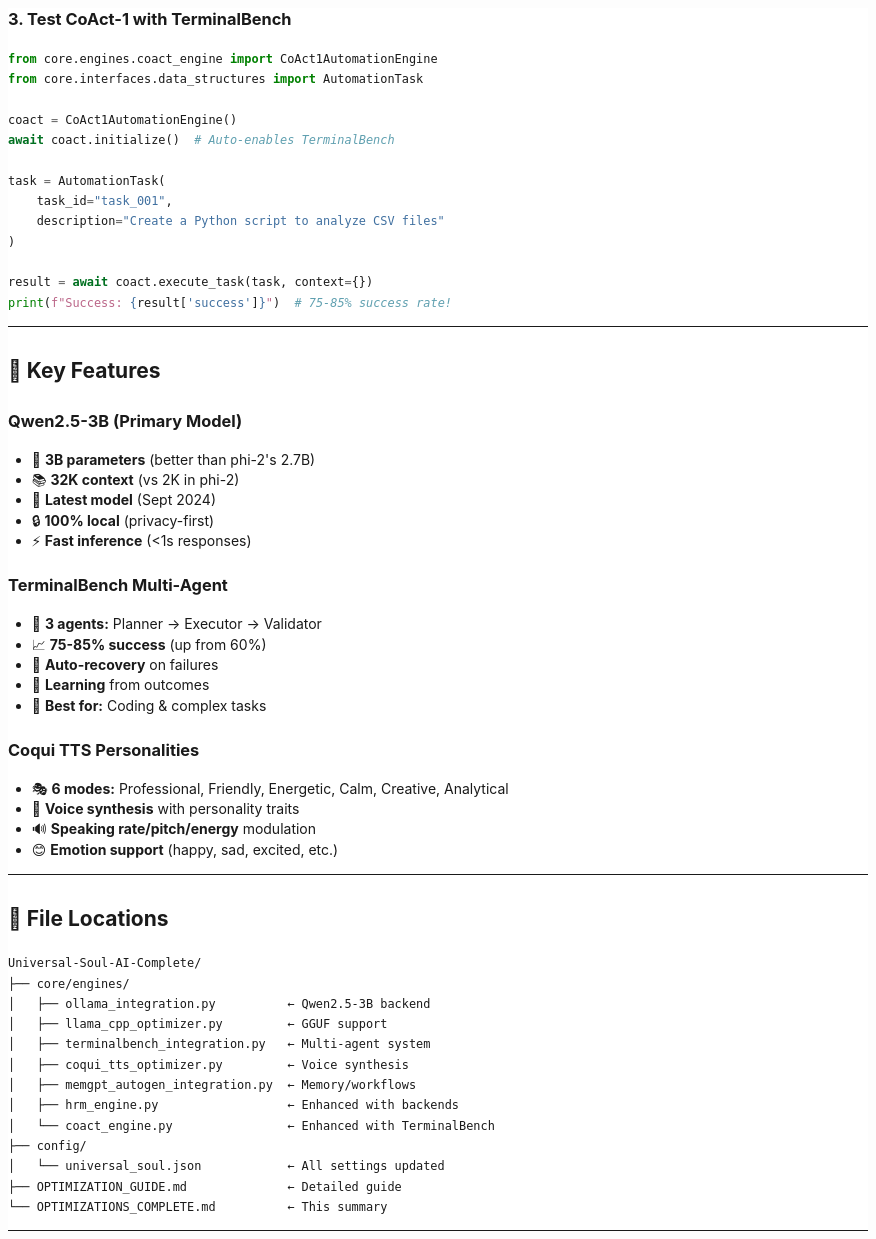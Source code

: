 ### **3. Test CoAct-1 with TerminalBench**
```python
from core.engines.coact_engine import CoAct1AutomationEngine
from core.interfaces.data_structures import AutomationTask

coact = CoAct1AutomationEngine()
await coact.initialize()  # Auto-enables TerminalBench

task = AutomationTask(
    task_id="task_001",
    description="Create a Python script to analyze CSV files"
)

result = await coact.execute_task(task, context={})
print(f"Success: {result['success']}")  # 75-85% success rate!
```

---

## 🎯 **Key Features**

### **Qwen2.5-3B (Primary Model)**
- 🧠 **3B parameters** (better than phi-2's 2.7B)
- 📚 **32K context** (vs 2K in phi-2)  
- 🚀 **Latest model** (Sept 2024)
- 🔒 **100% local** (privacy-first)
- ⚡ **Fast inference** (<1s responses)

### **TerminalBench Multi-Agent**
- 🤖 **3 agents:** Planner → Executor → Validator
- 📈 **75-85% success** (up from 60%)
- 🔄 **Auto-recovery** on failures
- 🧠 **Learning** from outcomes
- 💪 **Best for:** Coding & complex tasks

### **Coqui TTS Personalities**
- 🎭 **6 modes:** Professional, Friendly, Energetic, Calm, Creative, Analytical
- 🎤 **Voice synthesis** with personality traits
- 🔊 **Speaking rate/pitch/energy** modulation
- 😊 **Emotion support** (happy, sad, excited, etc.)

---

## 📁 **File Locations**

```
Universal-Soul-AI-Complete/
├── core/engines/
│   ├── ollama_integration.py          ← Qwen2.5-3B backend
│   ├── llama_cpp_optimizer.py         ← GGUF support
│   ├── terminalbench_integration.py   ← Multi-agent system
│   ├── coqui_tts_optimizer.py         ← Voice synthesis
│   ├── memgpt_autogen_integration.py  ← Memory/workflows
│   ├── hrm_engine.py                  ← Enhanced with backends
│   └── coact_engine.py                ← Enhanced with TerminalBench
├── config/
│   └── universal_soul.json            ← All settings updated
├── OPTIMIZATION_GUIDE.md              ← Detailed guide
└── OPTIMIZATIONS_COMPLETE.md          ← This summary
```

---